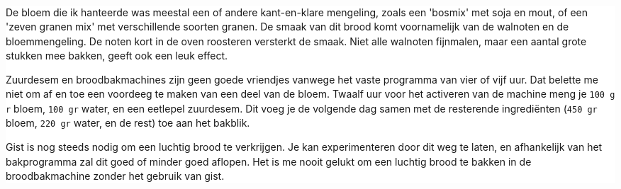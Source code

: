De bloem die ik hanteerde was meestal een of andere kant-en-klare mengeling, zoals een 'bosmix' met soja en mout, of een 'zeven granen mix' met verschillende soorten granen. De smaak van dit brood komt voornamelijk van de walnoten en de bloemmengeling. De noten kort in de oven roosteren versterkt de smaak. Niet alle walnoten fijnmalen, maar een aantal grote stukken mee bakken, geeft ook een leuk effect. 

Zuurdesem en broodbakmachines zijn geen goede vriendjes vanwege het vaste programma van vier of vijf uur. Dat belette me niet om af en toe een voordeeg te maken van een deel van de bloem. Twaalf uur voor het activeren van de machine meng je `100 gr` bloem, `100 gr` water, en een eetlepel zuurdesem. Dit voeg je de volgende dag samen met de resterende ingrediënten (`450 gr` bloem, `220 gr` water, en de rest) toe aan het bakblik. 

Gist is nog steeds nodig om een luchtig brood te verkrijgen. Je kan experimenteren door dit weg te laten, en afhankelijk van het bakprogramma zal dit goed of minder goed aflopen. Het is me nooit gelukt om een luchtig brood te bakken in de broodbakmachine zonder het gebruik van gist. 

